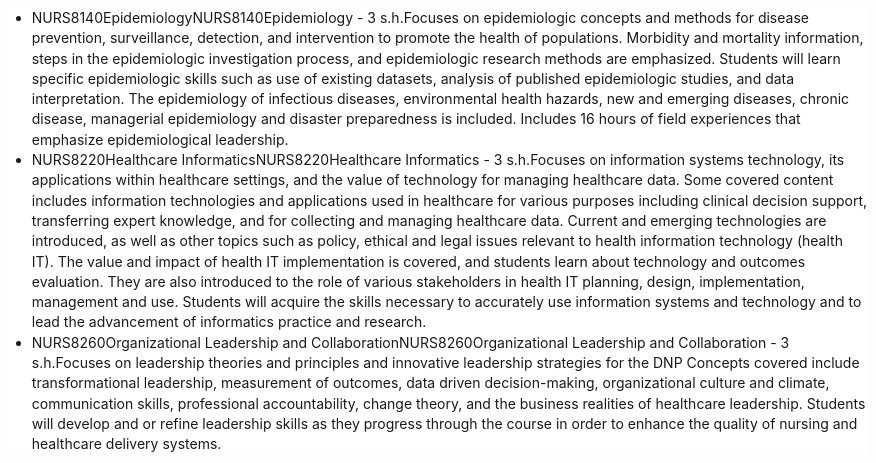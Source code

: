 - NURS8140EpidemiologyNURS8140Epidemiology  - 3 s.h.Focuses on epidemiologic concepts and methods for disease prevention, surveillance, detection, and intervention to promote the health of populations. Morbidity and mortality information, steps in the epidemiologic investigation process, and epidemiologic research methods are emphasized. Students will learn specific epidemiologic skills such as use of existing datasets, analysis of published epidemiologic studies, and data interpretation. The epidemiology of infectious diseases, environmental health hazards, new and emerging diseases, chronic disease, managerial epidemiology and disaster preparedness is included. Includes 16 hours of field experiences that emphasize epidemiological leadership.
- NURS8220Healthcare InformaticsNURS8220Healthcare Informatics  - 3 s.h.Focuses on information systems technology, its applications within healthcare settings, and the value of technology for managing healthcare data. Some covered content includes information technologies and applications used in healthcare for various purposes including clinical decision support, transferring expert knowledge, and for collecting and managing healthcare data. Current and emerging technologies are introduced, as well as other topics such as policy, ethical and legal issues relevant to health information technology (health IT).  The value and impact of health IT implementation is covered, and students learn about technology and outcomes evaluation.  They are also introduced to the role of various stakeholders in health IT planning, design, implementation, management and use.  Students will acquire the skills necessary to accurately use information systems and technology and to lead the advancement of informatics practice and research.
- NURS8260Organizational Leadership and CollaborationNURS8260Organizational Leadership and Collaboration  - 3 s.h.Focuses on leadership theories and principles and innovative leadership strategies for the DNP Concepts covered include transformational leadership, measurement of outcomes, data driven decision-making, organizational culture and climate, communication skills, professional accountability, change theory, and the business realities of healthcare leadership. Students will develop and or refine leadership skills as they progress through the course in order to enhance the quality of nursing and healthcare delivery systems.